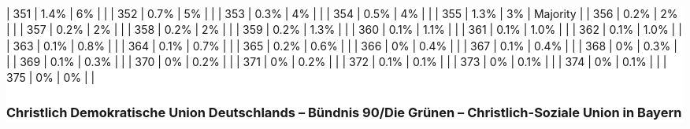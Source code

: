 | 351 | 1.4% | 6% |  |
| 352 | 0.7% | 5% |  |
| 353 | 0.3% | 4% |  |
| 354 | 0.5% | 4% |  |
| 355 | 1.3% | 3% | Majority |
| 356 | 0.2% | 2% |  |
| 357 | 0.2% | 2% |  |
| 358 | 0.2% | 2% |  |
| 359 | 0.2% | 1.3% |  |
| 360 | 0.1% | 1.1% |  |
| 361 | 0.1% | 1.0% |  |
| 362 | 0.1% | 1.0% |  |
| 363 | 0.1% | 0.8% |  |
| 364 | 0.1% | 0.7% |  |
| 365 | 0.2% | 0.6% |  |
| 366 | 0% | 0.4% |  |
| 367 | 0.1% | 0.4% |  |
| 368 | 0% | 0.3% |  |
| 369 | 0.1% | 0.3% |  |
| 370 | 0% | 0.2% |  |
| 371 | 0% | 0.2% |  |
| 372 | 0.1% | 0.1% |  |
| 373 | 0% | 0.1% |  |
| 374 | 0% | 0.1% |  |
| 375 | 0% | 0% |  |

### Christlich Demokratische Union Deutschlands – Bündnis 90/Die Grünen – Christlich-Soziale Union in Bayern
